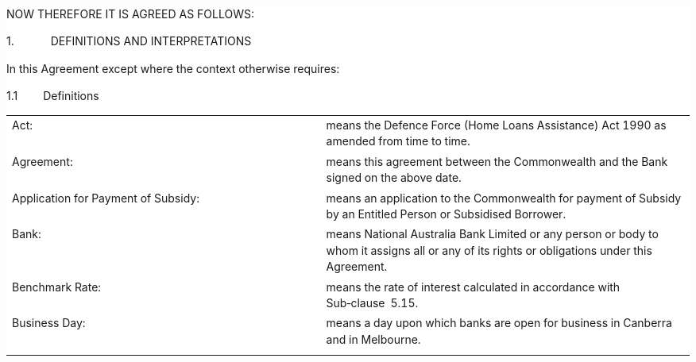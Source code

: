 NOW THEREFORE IT IS AGREED AS FOLLOWS:

1.       DEFINITIONS AND INTERPRETATIONS

In this Agreement except where the context otherwise requires:

1.1     Definitions

<table>
<colgroup>
  <col width="46%">
  <col width="54%">
</colgroup>

<tr>
  <td>
    <div>Act:</div>
  </td>
  <td>
    <div>means the Defence Force (Home Loans Assistance) Act 1990 as amended from time to time.</div>
  </td>
</tr>
<tr>
  <td>
    <div>Agreement:</div>
  </td>
  <td>
    <div>means this agreement between the Commonwealth and the Bank signed on the above date.</div>
  </td>
</tr>
<tr>
  <td>
    <div>Application for Payment of Subsidy:</div>
  </td>
  <td>
    <div>means an application to the Commonwealth for payment of Subsidy by an Entitled Person or Subsidised Borrower.</div>
  </td>
</tr>
<tr>
  <td>
    <div>Bank:</div>
  </td>
  <td>
    <div>means National Australia Bank Limited or any person or body to whom it assigns all or any of its rights or obligations under this Agreement.</div>
  </td>
</tr>
<tr>
  <td>
    <div>Benchmark Rate:</div>
  </td>
  <td>
    <div>means the rate of interest calculated in accordance with Sub‑clause 5.15.</div>
  </td>
</tr>
<tr>
  <td>
    <div>Business Day:</div>
  </td>
  <td>
    <div>means a day upon which banks are open for business in Canberra and in Melbourne.</div>
  </td>
</tr>
<tr>
  <td>